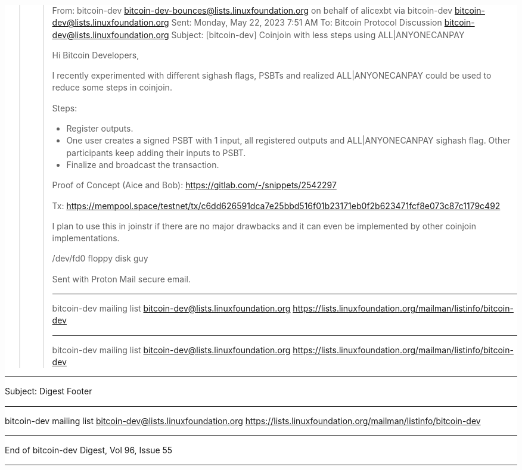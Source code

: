 > > From: bitcoin-dev <bitcoin-dev-bounces@lists.linuxfoundation.org> on behalf of alicexbt via bitcoin-dev <bitcoin-dev@lists.linuxfoundation.org>
> > Sent: Monday, May 22, 2023 7:51 AM
> > To: Bitcoin Protocol Discussion <bitcoin-dev@lists.linuxfoundation.org>
> > Subject: [bitcoin-dev] Coinjoin with less steps using ALL|ANYONECANPAY
> > 
> > Hi Bitcoin Developers,
> > 
> > I recently experimented with different sighash flags, PSBTs and realized ALL|ANYONECANPAY could be used to reduce some steps in coinjoin.
> > 
> > Steps:
> > 
> > - Register outputs.
> > - One user creates a signed PSBT with 1 input, all registered outputs and ALL|ANYONECANPAY sighash flag. Other participants keep adding their inputs to PSBT.
> > - Finalize and broadcast the transaction.
> > 
> > Proof of Concept (Aice and Bob): https://gitlab.com/-/snippets/2542297
> > 
> > Tx: https://mempool.space/testnet/tx/c6dd626591dca7e25bbd516f01b23171eb0f2b623471fcf8e073c87c1179c492
> > 
> > I plan to use this in joinstr if there are no major drawbacks and it can even be implemented by other coinjoin implementations.
> > 
> > /dev/fd0
> > floppy disk guy
> > 
> > Sent with Proton Mail secure email.
> > _______________________________________________
> > bitcoin-dev mailing list
> > bitcoin-dev@lists.linuxfoundation.org
> > https://lists.linuxfoundation.org/mailman/listinfo/bitcoin-dev
> > 
> > _______________________________________________
> > bitcoin-dev mailing list
> > bitcoin-dev@lists.linuxfoundation.org
> > https://lists.linuxfoundation.org/mailman/listinfo/bitcoin-dev


------------------------------

Subject: Digest Footer

_______________________________________________
bitcoin-dev mailing list
bitcoin-dev@lists.linuxfoundation.org
https://lists.linuxfoundation.org/mailman/listinfo/bitcoin-dev


------------------------------

End of bitcoin-dev Digest, Vol 96, Issue 55
*******************************************
